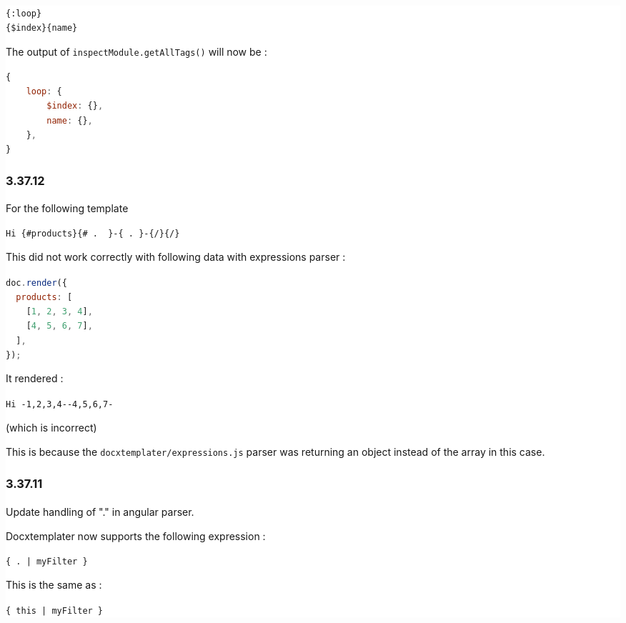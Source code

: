 ```
{:loop}
{$index}{name}
```

The output of `inspectModule.getAllTags()` will now be :

```js
{
    loop: {
        $index: {},
        name: {},
    },
}
```

### 3.37.12

For the following template

```template
Hi {#products}{# .  }-{ . }-{/}{/}
```

This did not work correctly with following data with expressions parser :

```js
doc.render({
  products: [
    [1, 2, 3, 4],
    [4, 5, 6, 7],
  ],
});
```

It rendered :

```
Hi -1,2,3,4--4,5,6,7-
```

(which is incorrect)

This is because the `docxtemplater/expressions.js` parser was returning an object instead of the array in this case.

### 3.37.11

Update handling of "." in angular parser.

Docxtemplater now supports the following expression :

```template
{ . | myFilter }
```

This is the same as :

```template
{ this | myFilter }
```
